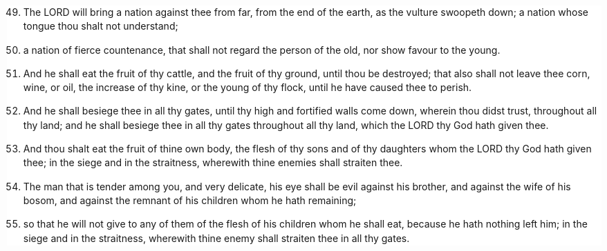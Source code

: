 49. The LORD will bring a nation against thee from far, from the end of the earth, as the vulture swoopeth down; a nation whose tongue thou shalt not understand;

50. a nation of fierce countenance, that shall not regard the person of the old, nor show favour to the young.

51. And he shall eat the fruit of thy cattle, and the fruit of thy ground, until thou be destroyed; that also shall not leave thee corn, wine, or oil, the increase of thy kine, or the young of thy flock, until he have caused thee to perish.

52. And he shall besiege thee in all thy gates, until thy high and fortified walls come down, wherein thou didst trust, throughout all thy land; and he shall besiege thee in all thy gates throughout all thy land, which the LORD thy God hath given thee.

53. And thou shalt eat the fruit of thine own body, the flesh of thy sons and of thy daughters whom the LORD thy God hath given thee; in the siege and in the straitness, wherewith thine enemies shall straiten thee.

54. The man that is tender among you, and very delicate, his eye shall be evil against his brother, and against the wife of his bosom, and against the remnant of his children whom he hath remaining;

55. so that he will not give to any of them of the flesh of his children whom he shall eat, because he hath nothing left him; in the siege and in the straitness, wherewith thine enemy shall straiten thee in all thy gates.

